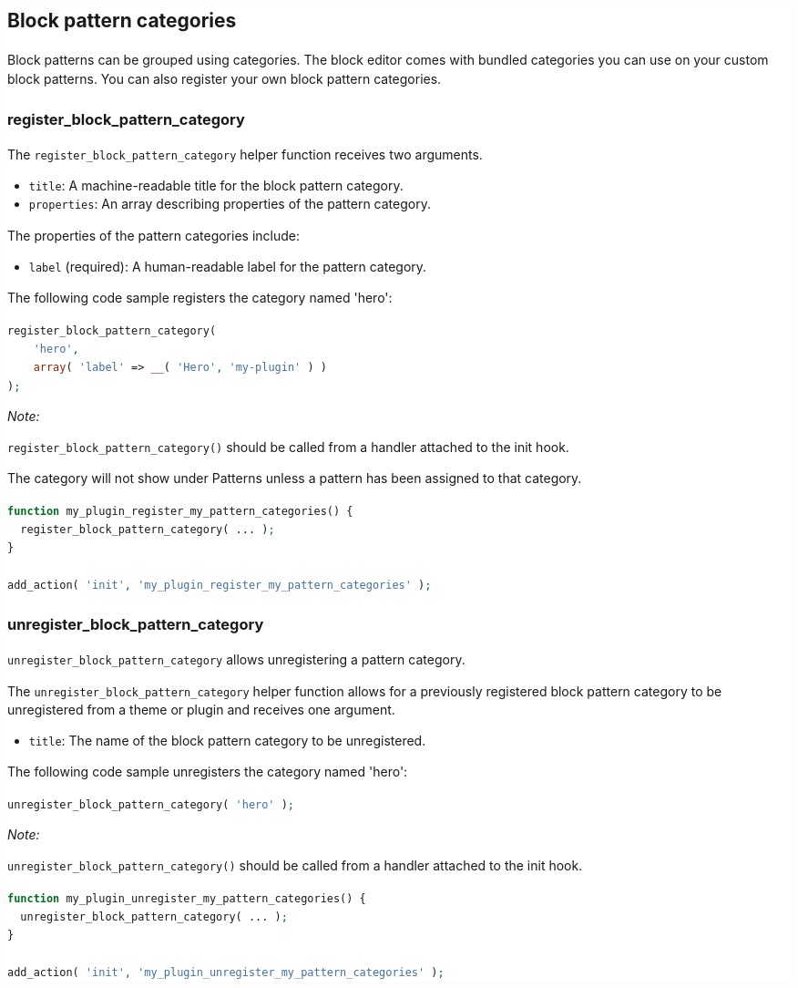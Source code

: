 ## Block pattern categories

Block patterns can be grouped using categories. The block editor comes with bundled categories you can use on your custom block patterns. You can also register your own block pattern categories.

### register_block_pattern_category

The `register_block_pattern_category` helper function receives two arguments.
-   `title`: A machine-readable title for the block pattern category.
-	`properties`: An array describing properties of the pattern category.

The properties of the pattern categories include:

-   `label` (required): A human-readable label for the pattern category.

The following code sample registers the category named 'hero':

```php
register_block_pattern_category(
	'hero',
	array( 'label' => __( 'Hero', 'my-plugin' ) )
);
```

_Note:_

`register_block_pattern_category()` should be called from a handler attached to the init hook.

The category will not show under Patterns unless a pattern has been assigned to that category.

```php
function my_plugin_register_my_pattern_categories() {
  register_block_pattern_category( ... );
}

add_action( 'init', 'my_plugin_register_my_pattern_categories' );
```

### unregister_block_pattern_category

`unregister_block_pattern_category` allows unregistering a pattern category.

The `unregister_block_pattern_category` helper function allows for a previously registered block pattern category to be unregistered from a theme or plugin and receives one argument.
-   `title`: The name of the block pattern category to be unregistered.

The following code sample unregisters the category named 'hero':

```php
unregister_block_pattern_category( 'hero' );
```

_Note:_

`unregister_block_pattern_category()` should be called from a handler attached to the init hook.

```php
function my_plugin_unregister_my_pattern_categories() {
  unregister_block_pattern_category( ... );
}

add_action( 'init', 'my_plugin_unregister_my_pattern_categories' );
```
